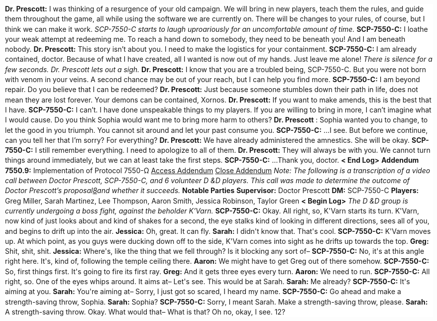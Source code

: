 **Dr. Prescott:** I was thinking of a resurgence of your old campaign. We will bring in new players, teach them the rules, and guide them throughout the game, all while using the software we are currently on. There will be changes to your rules, of course, but I think we can make it work.
_SCP-7550-C starts to laugh uproariously for an uncomfortable amount of time._
**SCP-7550-C:** I loathe your weak attempt at redeeming me. To reach a hand down to somebody, they need to be beneath you! And I am beneath nobody.
**Dr. Prescott:** This story isn’t about you. I need to make the logistics for your containment.
**SCP-7550-C:** I am already contained, doctor. Because of what I have created, all I wanted is now out of my hands. Just leave me alone!
_There is silence for a few seconds. Dr. Prescott lets out a sigh._
**Dr. Prescott:** I know that you are a troubled being, SCP-7550-C. But you were not born with venom in your veins. A second chance may be out of your reach, but I can help you find more.
**SCP-7550-C:** I am beyond repair. Do you believe that I can be redeemed?
**Dr. Prescott:** Just because someone stumbles down their path in life, does not mean they are lost forever. Your demons can be contained, Xornos.
**Dr. Prescott:** If you want to make amends, this is the best that I have.
**SCP-7550-C:** I can’t. I have done unspeakable things to my players. If you are willing to bring in more, I can’t imagine what I would cause. Do you think Sophia would want me to bring more harm to others?
**Dr. Prescott** : Sophia wanted you to change, to let the good in you triumph. You cannot sit around and let your past consume you.
**SCP-7550-C:** …I see. But before we continue, can you tell her that I’m sorry? For everything?
**Dr. Prescott:** We have already administered the amnestics. She will be okay.
**SCP-7550-C:** I still remember everything. I need to apologize to all of them.
**Dr. Prescott:** They will always be with you. We cannot turn things around immediately, but we can at least take the first steps.
**SCP-7550-C:** …Thank you, doctor.
**< End Log>**
**Addendum 7550.9:** Implementation of Protocol 7550-Ω
[Access Addendum](javascript:;)
[Close Addendum](javascript:;)
_Note: The following is a transcription of a video call between Doctor Prescott, SCP-7550-C, and 6 volunteer D &D players. This call was made to determine the outcome of Doctor Prescott’s proposal[8](javascript:;)and whether it succeeds._
**Notable Parties**
**Supervisor:** Doctor Prescott
**DM:** SCP-7550-C
**Players:** Greg Miller, Sarah Martinez, Lee Thompson, Aaron Smith, Jessica Robinson, Taylor Green
**< Begin Log>**
_The D &D group is currently undergoing a boss fight, against the beholder K’Varn._
**SCP-7550-C:** Okay. All right, so, K'Varn starts its turn. K'Varn, now kind of just looks about and kind of shakes for a second, the eye stalks kind of looking in different directions, sees all of you, and begins to drift up into the air.
**Jessica:** Oh, great. It can fly.
**Sarah:** I didn't know that. That's cool.
**SCP-7550-C:** K'Varn moves up. At which point, as you guys were ducking down off to the side, K'Varn comes into sight as he drifts up towards the top.
**Greg:** Shit, shit, shit.
**Jessica:** Where's, like the thing that we fell through? Is it blocking any sort of–
**SCP-7550-C:** No, it's at this angle right here. It's, kind of, following the temple ceiling there.
**Aaron:** We might have to get Greg out of there somehow.
**SCP-7550-C:** So, first things first. It's going to fire its first ray.
**Greg:** And it gets three eyes every turn.
**Aaron:** We need to run.
**SCP-7550-C:** All right, so. One of the eyes whips around. It aims at– Let's see. This would be at Sarah.
**Sarah:** Me already?
**SCP-7550-C:** It's aiming at you.
**Sarah:** You're aiming at– Sorry, I just got so scared, I heard my name.
**SCP-7550-C:** Go ahead and make a strength-saving throw, Sophia.
**Sarah:** Sophia?
**SCP-7550-C:** Sorry, I meant Sarah. Make a strength-saving throw, please.
**Sarah:** A strength-saving throw. Okay. What would that– What is that? Oh no, okay, I see. 12?